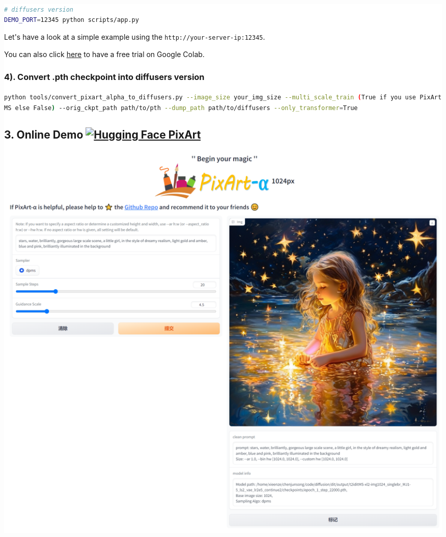 ```bash
# diffusers version
DEMO_PORT=12345 python scripts/app.py
```
Let's have a look at a simple example using the `http://your-server-ip:12345`.

You can also click [here](https://colab.research.google.com/drive/1jZ5UZXk7tcpTfVwnX33dDuefNMcnW9ME?usp=sharing) to have a free trial on Google Colab.

### 4). Convert .pth checkpoint into diffusers version

```bash
python tools/convert_pixart_alpha_to_diffusers.py --image_size your_img_size --multi_scale_train (True if you use PixArtMS else False) --orig_ckpt_path path/to/pth --dump_path path/to/diffusers --only_transformer=True
```


## 3. Online Demo [![Hugging Face PixArt](https://img.shields.io/static/v1?label=Demo&message=HuggingFace%20Gradio&color=orange)](https://huggingface.co/spaces/PixArt-alpha/PixArt-alpha) 
![Online Demo sample](asset/images/sample.png)
